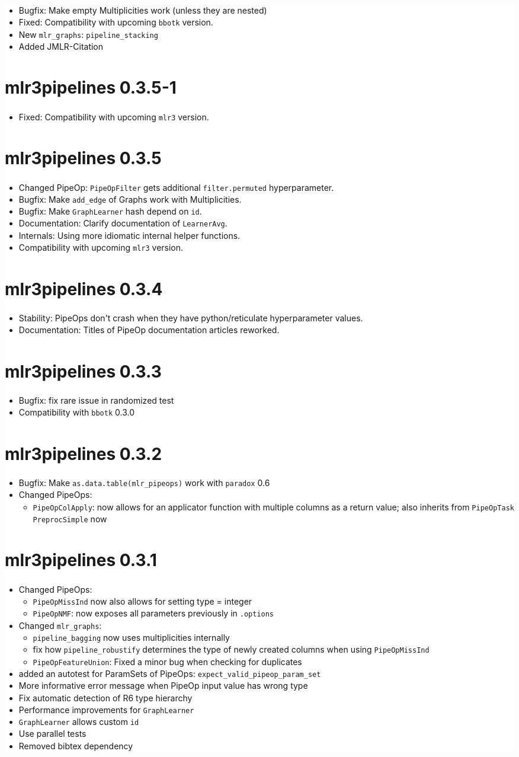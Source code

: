 * Bugfix: Make empty Multiplicities work (unless they are nested)
* Fixed: Compatibility with upcoming `bbotk` version.
* New `mlr_graphs`: `pipeline_stacking`
* Added JMLR-Citation

# mlr3pipelines 0.3.5-1

* Fixed: Compatibility with upcoming `mlr3` version.

# mlr3pipelines 0.3.5

* Changed PipeOp: `PipeOpFilter` gets additional `filter.permuted` hyperparameter.
* Bugfix: Make `add_edge` of Graphs work with Multiplicities.
* Bugfix: Make `GraphLearner` hash depend on `id`.
* Documentation: Clarify documentation of `LearnerAvg`.
* Internals: Using more idiomatic internal helper functions.
* Compatibility with upcoming `mlr3` version.

# mlr3pipelines 0.3.4

* Stability: PipeOps don't crash when they have python/reticulate hyperparameter values.
* Documentation: Titles of PipeOp documentation articles reworked.

# mlr3pipelines 0.3.3

* Bugfix: fix rare issue in randomized test
* Compatibility with `bbotk` 0.3.0

# mlr3pipelines 0.3.2
* Bugfix: Make `as.data.table(mlr_pipeops)` work with `paradox` 0.6
* Changed PipeOps:
  - `PipeOpColApply`: now allows for an applicator function with multiple columns as a return value; also inherits from `PipeOpTaskPreprocSimple` now

# mlr3pipelines 0.3.1

* Changed PipeOps:
  - `PipeOpMissInd` now also allows for setting type = integer
  - `PipeOpNMF`: now exposes all parameters previously in `.options`
* Changed `mlr_graphs`:
  - `pipeline_bagging` now uses multiplicities internally
  - fix how `pipeline_robustify` determines the type of newly created columns when using `PipeOpMissInd`
  - `PipeOpFeatureUnion`: Fixed a minor bug when checking for duplicates
* added an autotest for ParamSets of PipeOps: `expect_valid_pipeop_param_set`
* More informative error message when PipeOp input value has wrong type
* Fix automatic detection of R6 type hierarchy
* Performance improvements for `GraphLearner`
* `GraphLearner` allows custom `id`
* Use parallel tests
* Removed bibtex dependency
